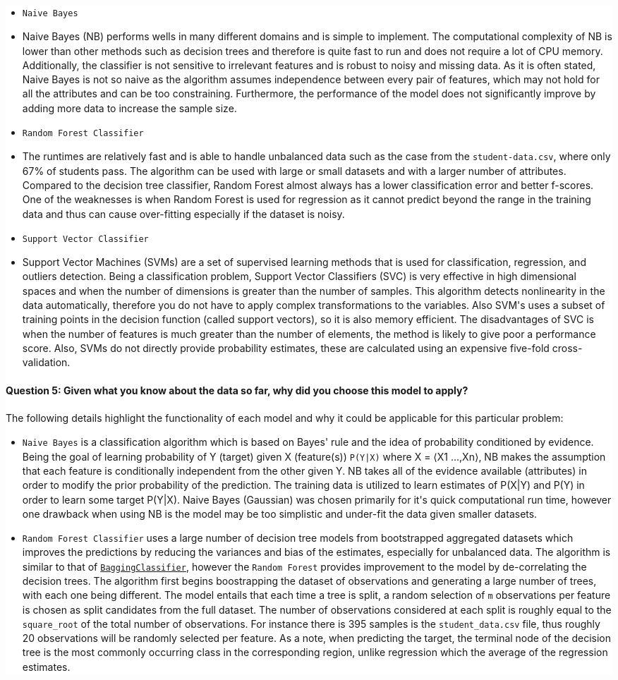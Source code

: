 - `Naive Bayes`
 - Naive Bayes (NB) performs wells in many different domains and is simple to implement. The computational complexity of NB is lower than other methods such as decision trees and therefore is quite fast to run and does not require a lot of CPU memory. Additionally, the classifier is not sensitive to irrelevant features and is robust to noisy and missing data. As it is often stated, Naive Bayes is not so naive as the algorithm assumes independence between every pair of features, which may not hold for all the attributes and can be too constraining. Furthermore, the performance of the model does not significantly improve by adding more data to increase the sample size. 

- `Random Forest Classifier` 
 - The runtimes are relatively fast and is able to handle unbalanced data such as the case from the `student-data.csv`, where only 67% of students pass. The algorithm can be used with large or small datasets and with a larger number of attributes. Compared to the decision tree classifier, Random Forest almost always has a lower classification error and better f-scores. One of the weaknesses is when Random Forest is used for regression as it cannot predict beyond the range in the training data and thus can cause over-fitting especially if the dataset is noisy. 

- `Support Vector Classifier`
 - Support Vector Machines (SVMs) are a set of supervised learning methods that is used for classification, regression, and outliers detection. Being a classification problem, Support Vector Classifiers (SVC) is very effective in high dimensional spaces and when the number of dimensions is greater than the number of samples. This algorithm detects nonlinearity in the data automatically, therefore you do not have to apply complex transformations to the variables. Also SVM's uses a subset of training points in the decision function (called support vectors), so it is also memory efficient. The disadvantages of SVC is when the number of features is much greater than the number of elements, the method is likely to give poor a performance score. Also, SVMs do not directly provide probability estimates, these are calculated using an expensive five-fold cross-validation. 
 
#### Question 5: Given what you know about the data so far, why did you choose this model to apply?

The following details highlight the functionality of each model and why it could be applicable for this particular problem: 

- `Naive Bayes` is a classification algorithm which is based on Bayes' rule and the idea of probability conditioned by evidence. Being the goal of learning probability of Y (target) given X (feature(s)) `P(Y|X)` where X = ⟨X1 ...,Xn⟩, NB makes the assumption that each feature is conditionally independent from the other given Y. NB takes all of the evidence available (attributes) in order to modify the prior probability of the prediction. The training data is utilized to learn estimates of P(X|Y) and P(Y) in order to learn some target P(Y|X). Naive Bayes (Gaussian) was chosen primarily for it's quick computational run time, however one drawback when using NB is the model may be too simplistic and under-fit the data given smaller datasets.

- `Random Forest Classifier` uses a large number of decision tree models from bootstrapped aggregated datasets which improves the predictions by reducing the variances and bias of the estimates, especially for unbalanced data. The algorithm is similar to that of [`BaggingClassifier`](http://scikit-learn.org/stable/modules/generated/sklearn.ensemble.BaggingClassifier.html), however the `Random Forest` provides improvement to the model by de-correlating the decision trees. The algorithm first begins boostrapping the dataset of observations and generating a large number of trees, with each one being different. The model entails that each time a tree is split, a random selection of `m` observations per feature is chosen as split candidates from the full dataset. The number of observations considered at each split is roughly equal to the `square_root` of the total number of observations. For instance there is 395 samples is the `student_data.csv` file, thus roughly 20 observations will be randomly selected per feature. As a note, when predicting the target, the terminal node of the decision tree is the most commonly occurring class in the corresponding region, unlike regression which the average of the regression estimates. 
